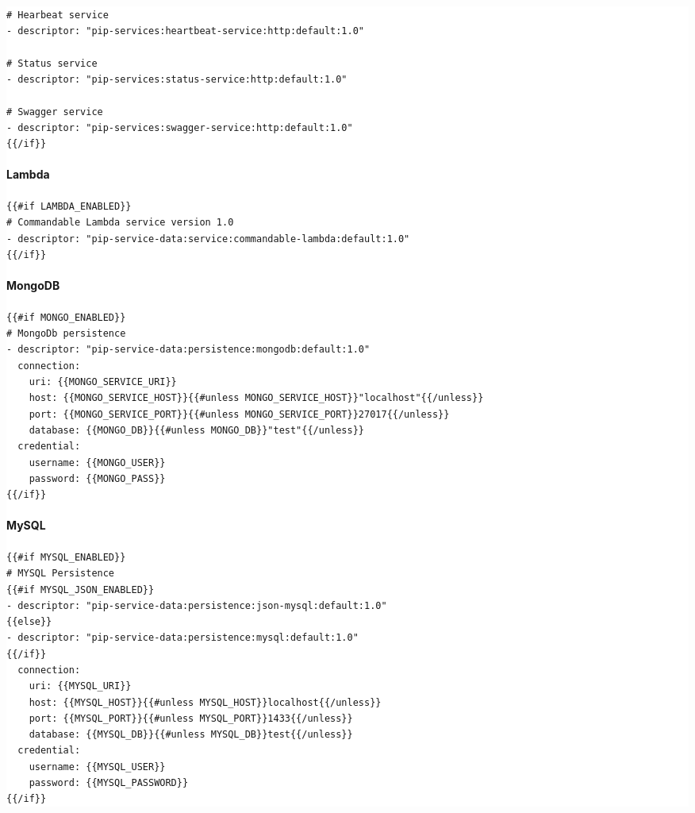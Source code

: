 ```
# Hearbeat service
- descriptor: "pip-services:heartbeat-service:http:default:1.0"

# Status service
- descriptor: "pip-services:status-service:http:default:1.0"

# Swagger service
- descriptor: "pip-services:swagger-service:http:default:1.0"
{{/if}}

```

#### Lambda

```
{{#if LAMBDA_ENABLED}}
# Commandable Lambda service version 1.0
- descriptor: "pip-service-data:service:commandable-lambda:default:1.0"
{{/if}}

```

#### MongoDB

```
{{#if MONGO_ENABLED}}
# MongoDb persistence
- descriptor: "pip-service-data:persistence:mongodb:default:1.0"
  connection:
    uri: {{MONGO_SERVICE_URI}}
    host: {{MONGO_SERVICE_HOST}}{{#unless MONGO_SERVICE_HOST}}"localhost"{{/unless}}
    port: {{MONGO_SERVICE_PORT}}{{#unless MONGO_SERVICE_PORT}}27017{{/unless}}
    database: {{MONGO_DB}}{{#unless MONGO_DB}}"test"{{/unless}}
  credential:
    username: {{MONGO_USER}}
    password: {{MONGO_PASS}}
{{/if}}

```

#### MySQL

```
{{#if MYSQL_ENABLED}}
# MYSQL Persistence
{{#if MYSQL_JSON_ENABLED}}
- descriptor: "pip-service-data:persistence:json-mysql:default:1.0"
{{else}}
- descriptor: "pip-service-data:persistence:mysql:default:1.0"
{{/if}}
  connection:
    uri: {{MYSQL_URI}}
    host: {{MYSQL_HOST}}{{#unless MYSQL_HOST}}localhost{{/unless}}
    port: {{MYSQL_PORT}}{{#unless MYSQL_PORT}}1433{{/unless}}
    database: {{MYSQL_DB}}{{#unless MYSQL_DB}}test{{/unless}}
  credential:
    username: {{MYSQL_USER}}
    password: {{MYSQL_PASSWORD}}
{{/if}}

```
